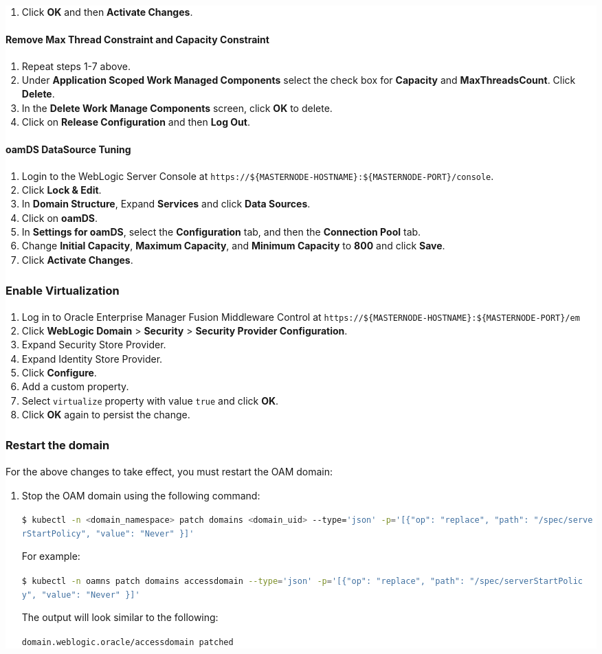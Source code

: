 1.  Click **OK** and then **Activate Changes**.


#### Remove Max Thread Constraint and Capacity Constraint
1. Repeat steps 1-7 above.
1. Under **Application Scoped Work Managed Components** select the check box for **Capacity** and **MaxThreadsCount**. Click **Delete**.
1. In the **Delete Work Manage Components** screen, click **OK** to delete.
1. Click on **Release Configuration** and then **Log Out**.

#### oamDS DataSource Tuning
1. Login to the WebLogic Server Console at `https://${MASTERNODE-HOSTNAME}:${MASTERNODE-PORT}/console`.
1. Click **Lock & Edit**.
1. In **Domain Structure**, Expand **Services** and click **Data Sources**.
1. Click on **oamDS**.
1. In **Settings for oamDS**, select the  **Configuration** tab, and then the **Connection Pool** tab.
1. Change **Initial Capacity**, **Maximum Capacity**, and **Minimum Capacity** to **800** and click **Save**.
1. Click **Activate Changes**.

### Enable Virtualization

1. Log in to Oracle Enterprise Manager Fusion Middleware Control at `https://${MASTERNODE-HOSTNAME}:${MASTERNODE-PORT}/em`
1. Click **WebLogic Domain** > **Security** > **Security Provider Configuration**.
1. Expand Security Store Provider.
1. Expand Identity Store Provider.
1. Click **Configure**.
1. Add a custom property.
1. Select `virtualize` property with value `true` and click **OK**.
1. Click **OK** again to persist the change.

### Restart the domain

For the above changes to take effect, you must restart the OAM domain:

1. Stop the OAM domain using the following command:
  
   ```bash
   $ kubectl -n <domain_namespace> patch domains <domain_uid> --type='json' -p='[{"op": "replace", "path": "/spec/serverStartPolicy", "value": "Never" }]'
   ```
   
   For example:
   
   ```bash
   $ kubectl -n oamns patch domains accessdomain --type='json' -p='[{"op": "replace", "path": "/spec/serverStartPolicy", "value": "Never" }]'
   ```
   
   The output will look similar to the following:
   
   ```
   domain.weblogic.oracle/accessdomain patched
   ```
